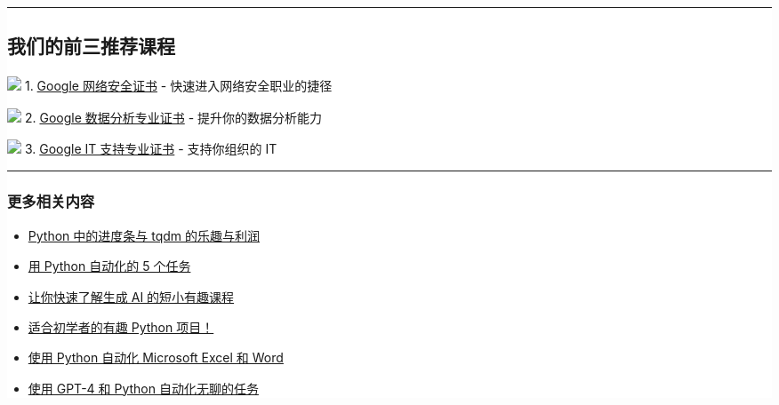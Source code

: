 * * *

## 我们的前三推荐课程

![](../Images/0244c01ba9267c002ef39d4907e0b8fb.png) 1\. [Google 网络安全证书](https://www.kdnuggets.com/google-cybersecurity) - 快速进入网络安全职业的捷径

![](../Images/e225c49c3c91745821c8c0368bf04711.png) 2\. [Google 数据分析专业证书](https://www.kdnuggets.com/google-data-analytics) - 提升你的数据分析能力

![](../Images/0244c01ba9267c002ef39d4907e0b8fb.png) 3\. [Google IT 支持专业证书](https://www.kdnuggets.com/google-itsupport) - 支持你组织的 IT

* * *

### 更多相关内容

+   [Python 中的进度条与 tqdm 的乐趣与利润](https://www.kdnuggets.com/2022/09/progress-bars-python-tqdm-fun-profit.html)

+   [用 Python 自动化的 5 个任务](https://www.kdnuggets.com/2021/06/5-tasks-automate-python.html)

+   [让你快速了解生成 AI 的短小有趣课程](https://www.kdnuggets.com/short-and-fun-courses-to-get-you-up-to-speed-about-generative-ai)

+   [适合初学者的有趣 Python 项目！](https://www.kdnuggets.com/2022/10/beginner-friendly-python-projects-fun.html)

+   [使用 Python 自动化 Microsoft Excel 和 Word](https://www.kdnuggets.com/2021/08/automate-microsoft-excel-word-python.html)

+   [使用 GPT-4 和 Python 自动化无聊的任务](https://www.kdnuggets.com/2023/03/automate-boring-stuff-chatgpt-python.html)
